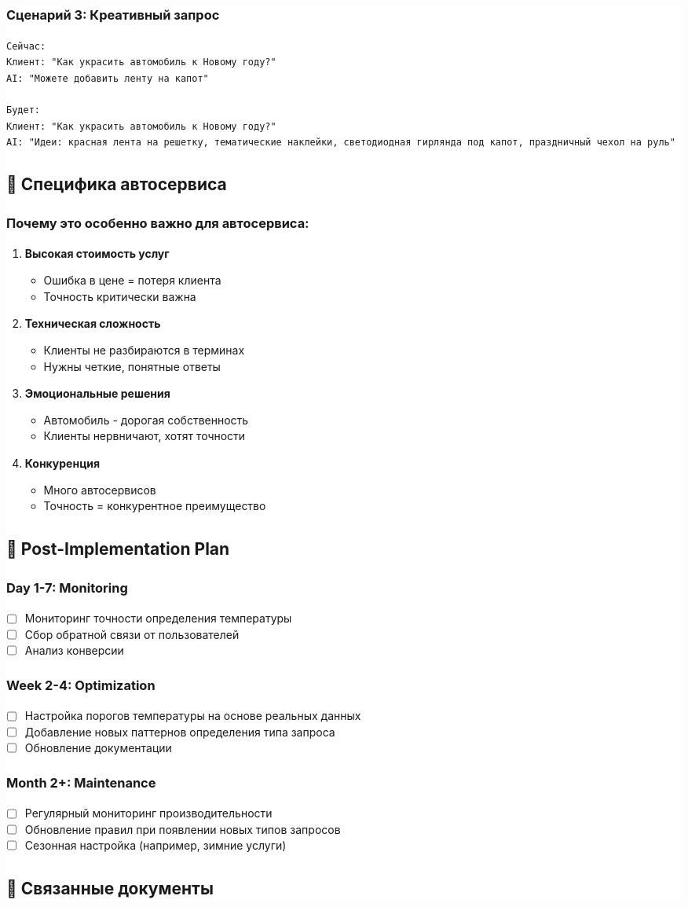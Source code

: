 ### **Сценарий 3: Креативный запрос**
```
Сейчас:
Клиент: "Как украсить автомобиль к Новому году?"
AI: "Можете добавить ленту на капот"

Будет:
Клиент: "Как украсить автомобиль к Новому году?"
AI: "Идеи: красная лента на решетку, тематические наклейки, светодиодная гирлянда под капот, праздничный чехол на руль"
```

## 🚗 **Специфика автосервиса**

### **Почему это особенно важно для автосервиса:**

1. **Высокая стоимость услуг**
   - Ошибка в цене = потеря клиента
   - Точность критически важна

2. **Техническая сложность**
   - Клиенты не разбираются в терминах
   - Нужны четкие, понятные ответы

3. **Эмоциональные решения**
   - Автомобиль - дорогая собственность
   - Клиенты нервничают, хотят точности

4. **Конкуренция**
   - Много автосервисов
   - Точность = конкурентное преимущество

## 🔄 Post-Implementation Plan

### **Day 1-7: Monitoring**
- [ ] Мониторинг точности определения температуры
- [ ] Сбор обратной связи от пользователей
- [ ] Анализ конверсии

### **Week 2-4: Optimization**
- [ ] Настройка порогов температуры на основе реальных данных
- [ ] Добавление новых паттернов определения типа запроса
- [ ] Обновление документации

### **Month 2+: Maintenance**
- [ ] Регулярный мониторинг производительности
- [ ] Обновление правил при появлении новых типов запросов
- [ ] Сезонная настройка (например, зимние услуги)

## 🔗 Связанные документы
